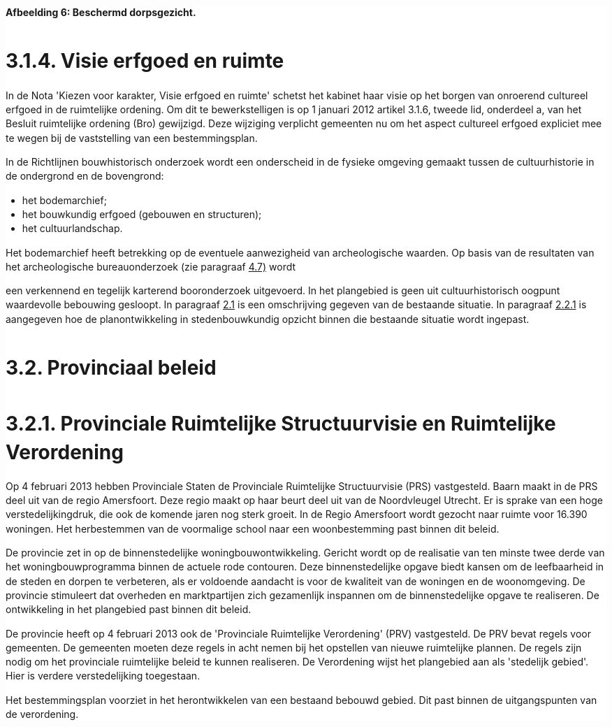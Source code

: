 <span id="page-12-1"></span>**Afbeelding 6: Beschermd dorpsgezicht.**

# **3.1.4. Visie erfgoed en ruimte**

<span id="page-12-0"></span>In de Nota 'Kiezen voor karakter, Visie erfgoed en ruimte' schetst het kabinet haar visie op het borgen van onroerend cultureel erfgoed in de ruimtelijke ordening. Om dit te bewerkstelligen is op 1 januari 2012 artikel 3.1.6, tweede lid, onderdeel a, van het Besluit ruimtelijke ordening (Bro) gewijzigd. Deze wijziging verplicht gemeenten nu om het aspect cultureel erfgoed expliciet mee te wegen bij de vaststelling van een bestemmingsplan.

In de Richtlijnen bouwhistorisch onderzoek wordt een onderscheid in de fysieke omgeving gemaakt tussen de cultuurhistorie in de ondergrond en de bovengrond:

- het bodemarchief;
- het bouwkundig erfgoed (gebouwen en structuren);
- het cultuurlandschap.

Het bodemarchief heeft betrekking op de eventuele aanwezigheid van archeologische waarden. Op basis van de resultaten van het archeologische bureauonderzoek (zie paragraaf [4.7)](#page-27-0) wordt

een verkennend en tegelijk karterend booronderzoek uitgevoerd. In het plangebied is geen uit cultuurhistorisch oogpunt waardevolle bebouwing gesloopt. In paragraaf [2.1](#page-5-1) is een omschrijving gegeven van de bestaande situatie. In paragraaf [2.2.1](#page-5-3) is aangegeven hoe de planontwikkeling in stedenbouwkundig opzicht binnen die bestaande situatie wordt ingepast.

# <span id="page-13-0"></span>**3.2. Provinciaal beleid**

# **3.2.1. Provinciale Ruimtelijke Structuurvisie en Ruimtelijke Verordening**

<span id="page-13-1"></span>Op 4 februari 2013 hebben Provinciale Staten de Provinciale Ruimtelijke Structuurvisie (PRS) vastgesteld. Baarn maakt in de PRS deel uit van de regio Amersfoort. Deze regio maakt op haar beurt deel uit van de Noordvleugel Utrecht. Er is sprake van een hoge verstedelijkingdruk, die ook de komende jaren nog sterk groeit. In de Regio Amersfoort wordt gezocht naar ruimte voor 16.390 woningen. Het herbestemmen van de voormalige school naar een woonbestemming past binnen dit beleid.

De provincie zet in op de binnenstedelijke woningbouwontwikkeling. Gericht wordt op de realisatie van ten minste twee derde van het woningbouwprogramma binnen de actuele rode contouren. Deze binnenstedelijke opgave biedt kansen om de leefbaarheid in de steden en dorpen te verbeteren, als er voldoende aandacht is voor de kwaliteit van de woningen en de woonomgeving. De provincie stimuleert dat overheden en marktpartijen zich gezamenlijk inspannen om de binnenstedelijke opgave te realiseren. De ontwikkeling in het plangebied past binnen dit beleid.

De provincie heeft op 4 februari 2013 ook de 'Provinciale Ruimtelijke Verordening' (PRV) vastgesteld. De PRV bevat regels voor gemeenten. De gemeenten moeten deze regels in acht nemen bij het opstellen van nieuwe ruimtelijke plannen. De regels zijn nodig om het provinciale ruimtelijke beleid te kunnen realiseren. De Verordening wijst het plangebied aan als 'stedelijk gebied'. Hier is verdere verstedelijking toegestaan.

Het bestemmingsplan voorziet in het herontwikkelen van een bestaand bebouwd gebied. Dit past binnen de uitgangspunten van de verordening.
